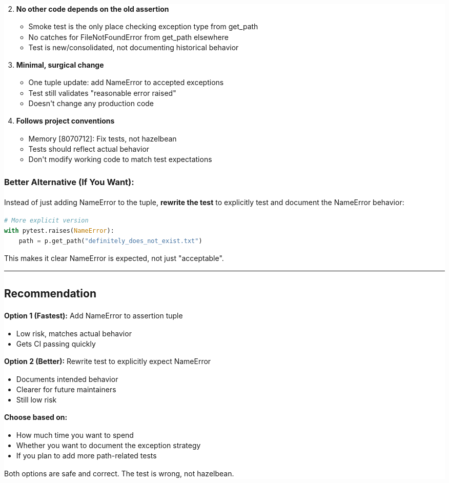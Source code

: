 2. **No other code depends on the old assertion**
   - Smoke test is the only place checking exception type from get_path
   - No catches for FileNotFoundError from get_path elsewhere
   - Test is new/consolidated, not documenting historical behavior

3. **Minimal, surgical change**
   - One tuple update: add NameError to accepted exceptions
   - Test still validates "reasonable error raised"
   - Doesn't change any production code

4. **Follows project conventions**
   - Memory [8070712]: Fix tests, not hazelbean
   - Tests should reflect actual behavior
   - Don't modify working code to match test expectations

### Better Alternative (If You Want):

Instead of just adding NameError to the tuple, **rewrite the test** to explicitly test and document the NameError behavior:

```python
# More explicit version
with pytest.raises(NameError):
    path = p.get_path("definitely_does_not_exist.txt")
```

This makes it clear NameError is expected, not just "acceptable".

---

## Recommendation

**Option 1 (Fastest):** Add NameError to assertion tuple
- Low risk, matches actual behavior
- Gets CI passing quickly

**Option 2 (Better):** Rewrite test to explicitly expect NameError  
- Documents intended behavior
- Clearer for future maintainers
- Still low risk

**Choose based on:**
- How much time you want to spend
- Whether you want to document the exception strategy
- If you plan to add more path-related tests

Both options are safe and correct. The test is wrong, not hazelbean.

